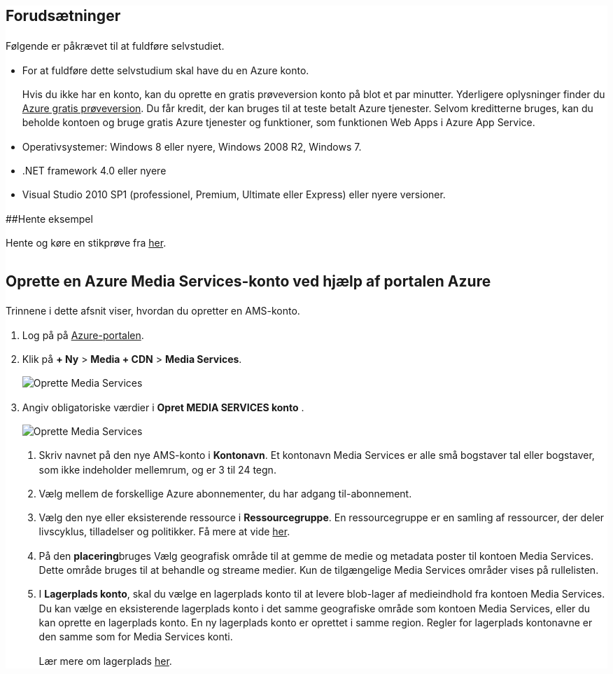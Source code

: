 ## <a name="prerequisites"></a>Forudsætninger

Følgende er påkrævet til at fuldføre selvstudiet.

- For at fuldføre dette selvstudium skal have du en Azure konto. 
    
    Hvis du ikke har en konto, kan du oprette en gratis prøveversion konto på blot et par minutter. Yderligere oplysninger finder du [Azure gratis prøveversion](/pricing/free-trial/?WT.mc_id=A261C142F). Du får kredit, der kan bruges til at teste betalt Azure tjenester. Selvom kreditterne bruges, kan du beholde kontoen og bruge gratis Azure tjenester og funktioner, som funktionen Web Apps i Azure App Service.
- Operativsystemer: Windows 8 eller nyere, Windows 2008 R2, Windows 7.
- .NET framework 4.0 eller nyere
- Visual Studio 2010 SP1 (professionel, Premium, Ultimate eller Express) eller nyere versioner.


##<a name="download-sample"></a>Hente eksempel

Hente og køre en stikprøve fra [her](https://azure.microsoft.com/documentation/samples/media-services-dotnet-on-demand-encoding-with-media-encoder-standard/).

## <a name="create-an-azure-media-services-account-using-the-azure-portal"></a>Oprette en Azure Media Services-konto ved hjælp af portalen Azure

Trinnene i dette afsnit viser, hvordan du opretter en AMS-konto.

1. Log på på [Azure-portalen](https://portal.azure.com/).
2. Klik på **+ Ny** > **Media + CDN** > **Media Services**.

    ![Oprette Media Services](./media/media-services-portal-vod-get-started/media-services-new1.png)

3. Angiv obligatoriske værdier i **Opret MEDIA SERVICES konto** .

    ![Oprette Media Services](./media/media-services-portal-vod-get-started/media-services-new3.png)
    
    1. Skriv navnet på den nye AMS-konto i **Kontonavn**. Et kontonavn Media Services er alle små bogstaver tal eller bogstaver, som ikke indeholder mellemrum, og er 3 til 24 tegn.
    2. Vælg mellem de forskellige Azure abonnementer, du har adgang til-abonnement.
    
    2. Vælg den nye eller eksisterende ressource i **Ressourcegruppe**.  En ressourcegruppe er en samling af ressourcer, der deler livscyklus, tilladelser og politikker. Få mere at vide [her](azure-resource-manager/resource-group-overview.md#resource-groups).
    3. På den **placering**bruges Vælg geografisk område til at gemme de medie og metadata poster til kontoen Media Services. Dette område bruges til at behandle og streame medier. Kun de tilgængelige Media Services områder vises på rullelisten. 
    
    3. I **Lagerplads konto**, skal du vælge en lagerplads konto til at levere blob-lager af medieindhold fra kontoen Media Services. Du kan vælge en eksisterende lagerplads konto i det samme geografiske område som kontoen Media Services, eller du kan oprette en lagerplads konto. En ny lagerplads konto er oprettet i samme region. Regler for lagerplads kontonavne er den samme som for Media Services konti.

        Lær mere om lagerplads [her](storage-introduction.md).
